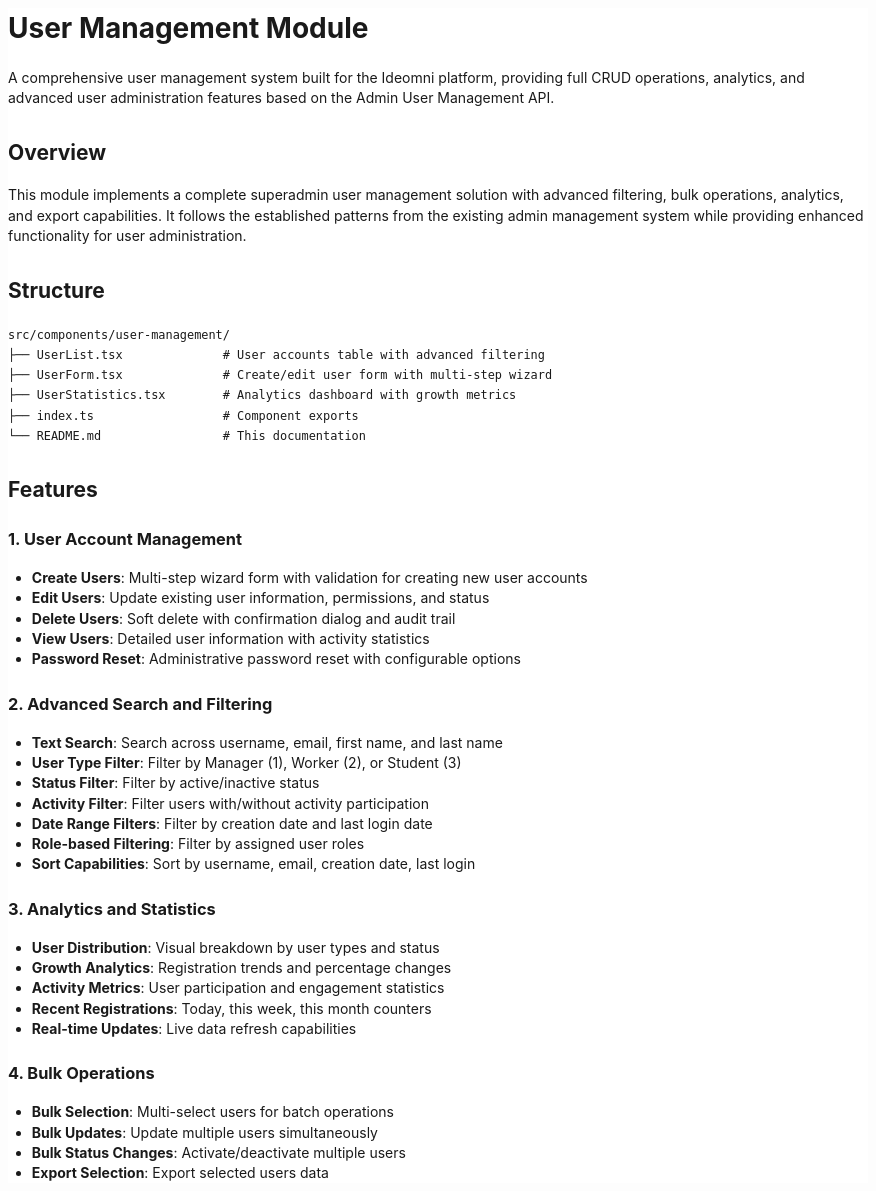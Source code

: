 # User Management Module

A comprehensive user management system built for the Ideomni platform, providing full CRUD operations, analytics, and advanced user administration features based on the Admin User Management API.

## Overview

This module implements a complete superadmin user management solution with advanced filtering, bulk operations, analytics, and export capabilities. It follows the established patterns from the existing admin management system while providing enhanced functionality for user administration.

## Structure

```
src/components/user-management/
├── UserList.tsx              # User accounts table with advanced filtering
├── UserForm.tsx              # Create/edit user form with multi-step wizard
├── UserStatistics.tsx        # Analytics dashboard with growth metrics
├── index.ts                  # Component exports
└── README.md                 # This documentation
```

## Features

### 1. User Account Management
- **Create Users**: Multi-step wizard form with validation for creating new user accounts
- **Edit Users**: Update existing user information, permissions, and status
- **Delete Users**: Soft delete with confirmation dialog and audit trail
- **View Users**: Detailed user information with activity statistics
- **Password Reset**: Administrative password reset with configurable options

### 2. Advanced Search and Filtering
- **Text Search**: Search across username, email, first name, and last name
- **User Type Filter**: Filter by Manager (1), Worker (2), or Student (3)
- **Status Filter**: Filter by active/inactive status
- **Activity Filter**: Filter users with/without activity participation
- **Date Range Filters**: Filter by creation date and last login date
- **Role-based Filtering**: Filter by assigned user roles
- **Sort Capabilities**: Sort by username, email, creation date, last login

### 3. Analytics and Statistics
- **User Distribution**: Visual breakdown by user types and status
- **Growth Analytics**: Registration trends and percentage changes
- **Activity Metrics**: User participation and engagement statistics
- **Recent Registrations**: Today, this week, this month counters
- **Real-time Updates**: Live data refresh capabilities

### 4. Bulk Operations
- **Bulk Selection**: Multi-select users for batch operations
- **Bulk Updates**: Update multiple users simultaneously
- **Bulk Status Changes**: Activate/deactivate multiple users
- **Export Selection**: Export selected users data
